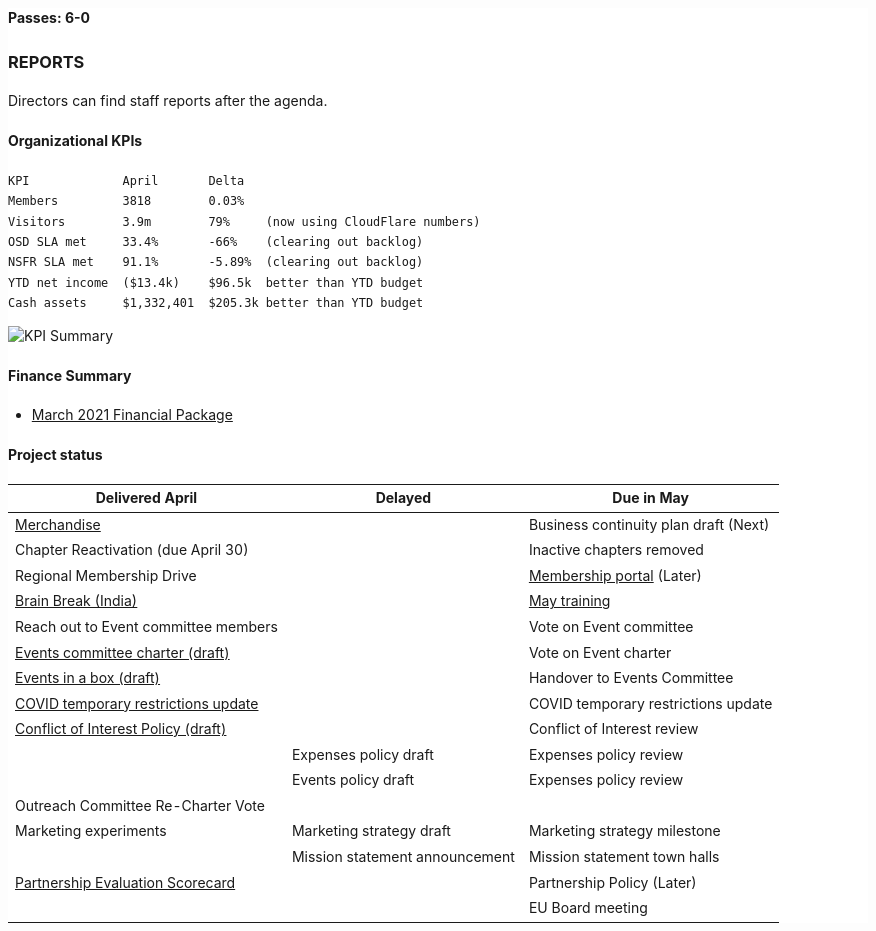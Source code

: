 **Passes:  6-0**

### REPORTS

Directors can find staff reports after the agenda.

#### Organizational KPIs

```
KPI             April       Delta
Members         3818        0.03%
Visitors        3.9m        79%     (now using CloudFlare numbers)
OSD SLA met     33.4%       -66%    (clearing out backlog)
NSFR SLA met    91.1%       -5.89%  (clearing out backlog)
YTD net income  ($13.4k)    $96.5k  better than YTD budget
Cash assets     $1,332,401  $205.3k better than YTD budget
```

![KPI Summary](/www-board/attachments/202104-board-kpi-summary.PNG)

#### Finance Summary

- [March 2021 Financial Package](/www-board/attachments/202104-finance-package.xlsx)

#### Project status

| Delivered April  | Delayed     | Due in May       |
| ---------------- | ---------------- | ---------------- |
| [Merchandise](https://www.zazzle.com/s/owasp_foundation) |   | Business continuity plan draft (Next) |
| Chapter Reactivation (due April 30) | | Inactive chapters removed |
| Regional Membership Drive | | [Membership portal](https://members.owasp.org) (Later) |
| [Brain Break (India)](https://brainbreak.owasp.org/) | | [May training](https://training.owasp.org/) |
| Reach out to Event committee members |  | Vote on Event committee |
| [Events committee charter (draft)](https://docs.google.com/document/d/1_2HiBuqh7ZmJn_Tn0WFmdm9A-JcIGbxjJfxEXPORPvc/edit?usp=sharing) |  | Vote on Event charter |
| [Events in a box (draft)](https://docs.google.com/document/d/1DzfE50R_xamKnvG1Jdav0HmBWFhpBIG7NuPRZnQ4He8/edit?usp=sharing) | | Handover to Events Committee |
| [COVID temporary restrictions update](https://owasp.org/www-policy/operational/covid-restrictions) | | COVID temporary restrictions update |
| [Conflict of Interest Policy (draft)](https://owasp.org/www-policy/operational/conflict-of-interest) | | Conflict of Interest review |
|  | Expenses policy draft | Expenses policy review |
|  | Events policy draft | Expenses policy review |
| Outreach Committee Re-Charter Vote |  |  |
| Marketing experiments | Marketing strategy draft | Marketing strategy milestone |
|  | Mission statement announcement | Mission statement town halls |
| [Partnership Evaluation Scorecard](https://docs.google.com/spreadsheets/d/12WXnbgCLqAWqAiLmgV6x-T8U8v7U0njpVmVG0W_1_Rs/edit?usp=sharing) | | Partnership Policy (Later) |
| | | EU Board meeting |

